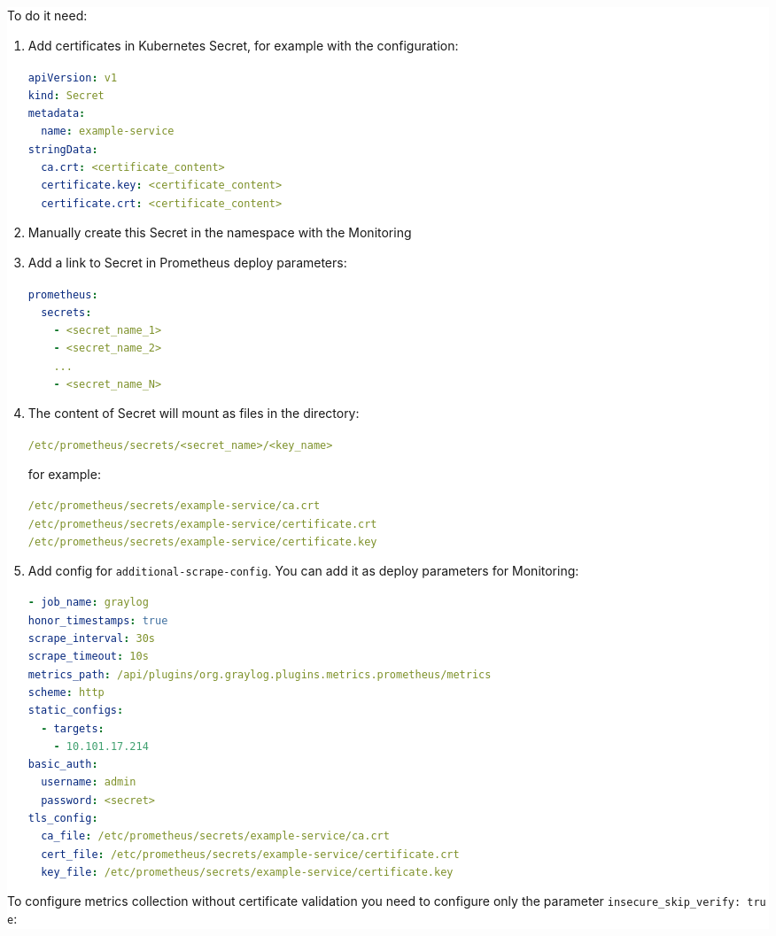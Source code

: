 To do it need:

1. Add certificates in Kubernetes Secret, for example with the configuration:

    ```yaml
    apiVersion: v1
    kind: Secret
    metadata:
      name: example-service
    stringData:
      ca.crt: <certificate_content>
      certificate.key: <certificate_content>
      certificate.crt: <certificate_content>
   ```

2. Manually create this Secret in the namespace with the Monitoring
3. Add a link to Secret in Prometheus deploy parameters:

    ```yaml
    prometheus:
      secrets:
        - <secret_name_1>
        - <secret_name_2>
        ...
        - <secret_name_N>
    ```

4. The content of Secret will mount as files in the directory:

    ```yaml
    /etc/prometheus/secrets/<secret_name>/<key_name>
    ```

    for example:

    ```yaml
    /etc/prometheus/secrets/example-service/ca.crt
    /etc/prometheus/secrets/example-service/certificate.crt
    /etc/prometheus/secrets/example-service/certificate.key
    ```

5. Add config for `additional-scrape-config`. You can add it as deploy parameters for Monitoring:

    ```yaml
    - job_name: graylog
    honor_timestamps: true
    scrape_interval: 30s
    scrape_timeout: 10s
    metrics_path: /api/plugins/org.graylog.plugins.metrics.prometheus/metrics
    scheme: http
    static_configs:
      - targets:
        - 10.101.17.214
    basic_auth:
      username: admin
      password: <secret>
    tls_config:
      ca_file: /etc/prometheus/secrets/example-service/ca.crt
      cert_file: /etc/prometheus/secrets/example-service/certificate.crt
      key_file: /etc/prometheus/secrets/example-service/certificate.key
    ```

To configure metrics collection without certificate validation you need to configure only the parameter
`insecure_skip_verify: true`:
   ```